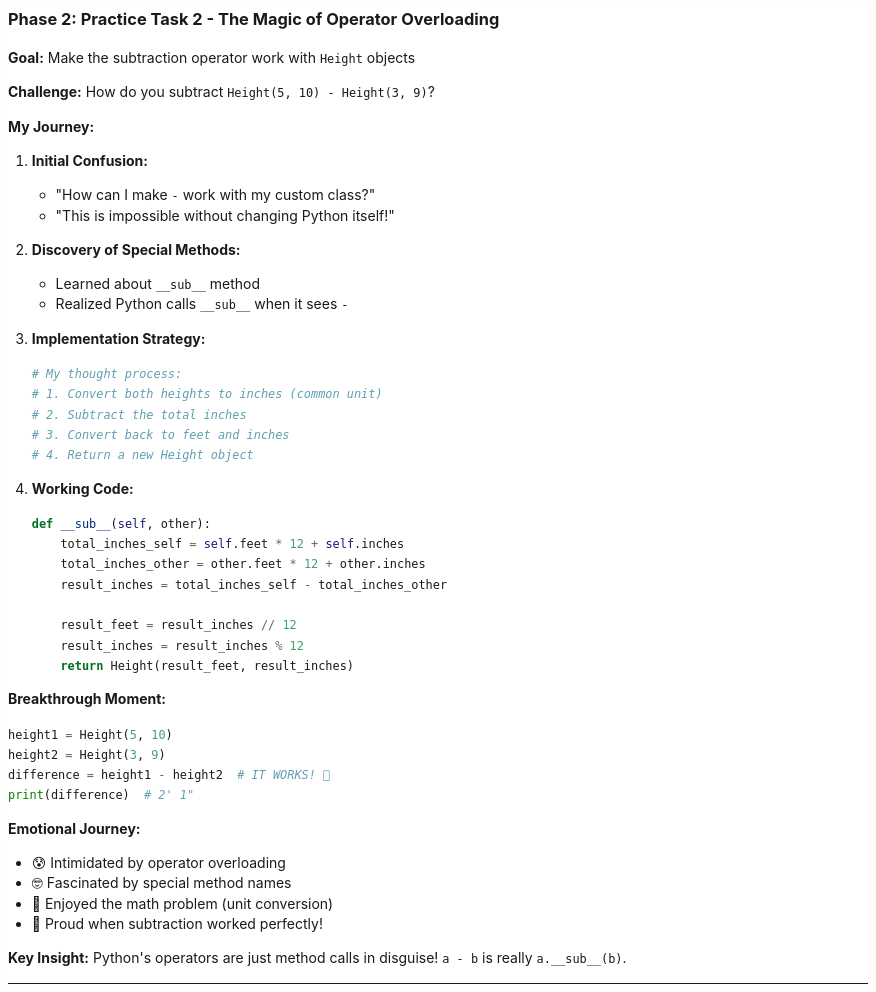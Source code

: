 
### Phase 2: Practice Task 2 - The Magic of Operator Overloading

**Goal:** Make the subtraction operator work with `Height` objects

**Challenge:** How do you subtract `Height(5, 10) - Height(3, 9)`?

**My Journey:**

1. **Initial Confusion:**
   - "How can I make `-` work with my custom class?"
   - "This is impossible without changing Python itself!"

2. **Discovery of Special Methods:**
   - Learned about `__sub__` method
   - Realized Python calls `__sub__` when it sees `-`

3. **Implementation Strategy:**
   ```python
   # My thought process:
   # 1. Convert both heights to inches (common unit)
   # 2. Subtract the total inches
   # 3. Convert back to feet and inches
   # 4. Return a new Height object
   ```

4. **Working Code:**
   ```python
   def __sub__(self, other):
       total_inches_self = self.feet * 12 + self.inches
       total_inches_other = other.feet * 12 + other.inches
       result_inches = total_inches_self - total_inches_other
       
       result_feet = result_inches // 12
       result_inches = result_inches % 12
       return Height(result_feet, result_inches)
   ```

**Breakthrough Moment:**
```python
height1 = Height(5, 10)
height2 = Height(3, 9)
difference = height1 - height2  # IT WORKS! 🎉
print(difference)  # 2' 1"
```

**Emotional Journey:**
- 😰 Intimidated by operator overloading
- 🤓 Fascinated by special method names
- 🧮 Enjoyed the math problem (unit conversion)
- 🎯 Proud when subtraction worked perfectly!

**Key Insight:** Python's operators are just method calls in disguise! `a - b` is really `a.__sub__(b)`.

---

